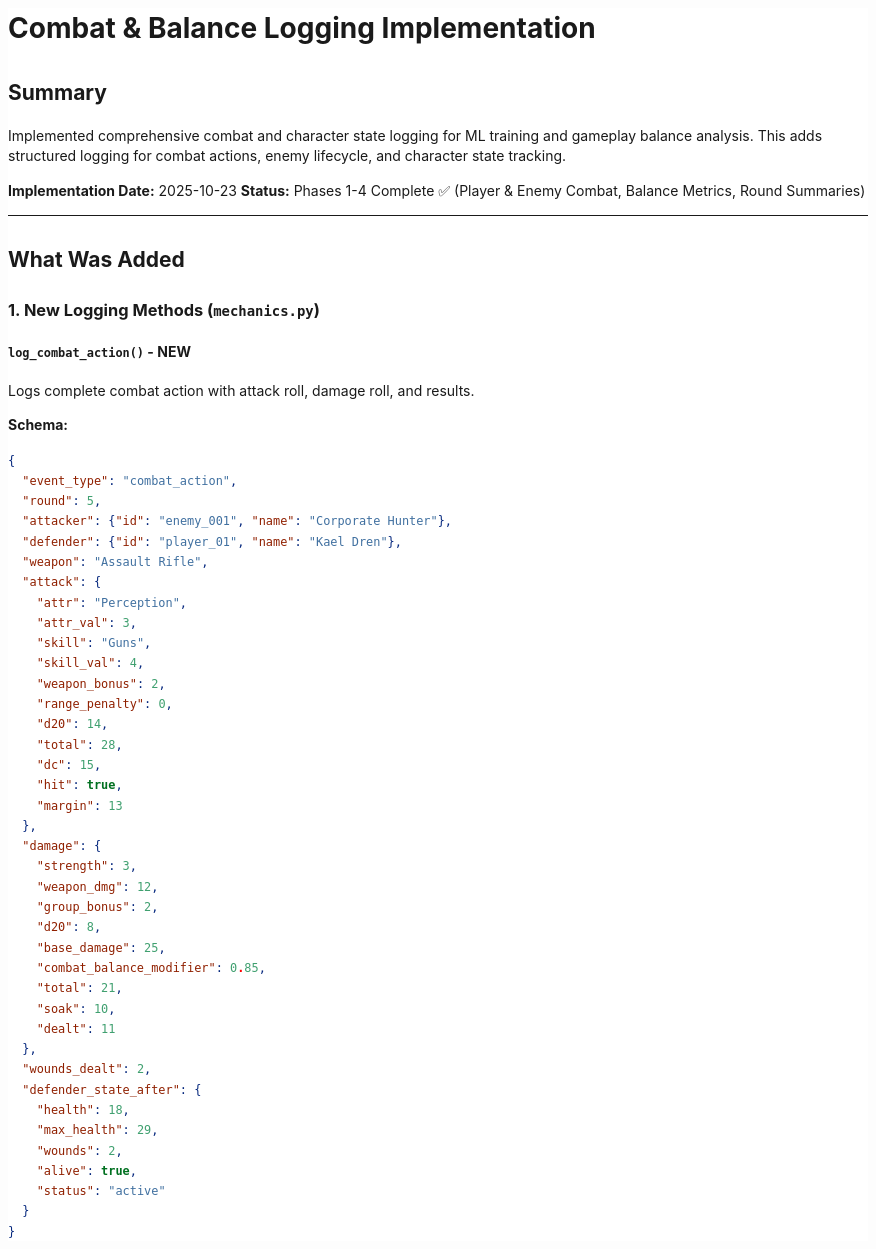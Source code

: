 # Combat & Balance Logging Implementation

## Summary

Implemented comprehensive combat and character state logging for ML training and gameplay balance analysis. This adds structured logging for combat actions, enemy lifecycle, and character state tracking.

**Implementation Date:** 2025-10-23
**Status:** Phases 1-4 Complete ✅ (Player & Enemy Combat, Balance Metrics, Round Summaries)

---

## What Was Added

### 1. New Logging Methods (`mechanics.py`)

#### `log_combat_action()` - **NEW**
Logs complete combat action with attack roll, damage roll, and results.

**Schema:**
```json
{
  "event_type": "combat_action",
  "round": 5,
  "attacker": {"id": "enemy_001", "name": "Corporate Hunter"},
  "defender": {"id": "player_01", "name": "Kael Dren"},
  "weapon": "Assault Rifle",
  "attack": {
    "attr": "Perception",
    "attr_val": 3,
    "skill": "Guns",
    "skill_val": 4,
    "weapon_bonus": 2,
    "range_penalty": 0,
    "d20": 14,
    "total": 28,
    "dc": 15,
    "hit": true,
    "margin": 13
  },
  "damage": {
    "strength": 3,
    "weapon_dmg": 12,
    "group_bonus": 2,
    "d20": 8,
    "base_damage": 25,
    "combat_balance_modifier": 0.85,
    "total": 21,
    "soak": 10,
    "dealt": 11
  },
  "wounds_dealt": 2,
  "defender_state_after": {
    "health": 18,
    "max_health": 29,
    "wounds": 2,
    "alive": true,
    "status": "active"
  }
}
```
